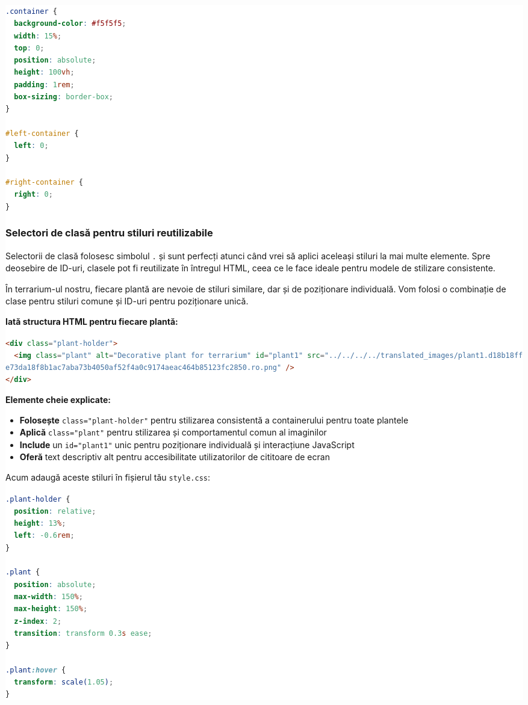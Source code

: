 ```css
.container {
  background-color: #f5f5f5;
  width: 15%;
  top: 0;
  position: absolute;
  height: 100vh;
  padding: 1rem;
  box-sizing: border-box;
}

#left-container {
  left: 0;
}

#right-container {
  right: 0;
}
```

### Selectori de clasă pentru stiluri reutilizabile

Selectorii de clasă folosesc simbolul `.` și sunt perfecți atunci când vrei să aplici aceleași stiluri la mai multe elemente. Spre deosebire de ID-uri, clasele pot fi reutilizate în întregul HTML, ceea ce le face ideale pentru modele de stilizare consistente.

În terrarium-ul nostru, fiecare plantă are nevoie de stiluri similare, dar și de poziționare individuală. Vom folosi o combinație de clase pentru stiluri comune și ID-uri pentru poziționare unică.

**Iată structura HTML pentru fiecare plantă:**
```html
<div class="plant-holder">
  <img class="plant" alt="Decorative plant for terrarium" id="plant1" src="../../../../translated_images/plant1.d18b18ffe73da18f8b1ac7aba73b4050af52f4a0c9174aeac464b85123fc2850.ro.png" />
</div>
```

**Elemente cheie explicate:**
- **Folosește** `class="plant-holder"` pentru stilizarea consistentă a containerului pentru toate plantele
- **Aplică** `class="plant"` pentru stilizarea și comportamentul comun al imaginilor
- **Include** un `id="plant1"` unic pentru poziționare individuală și interacțiune JavaScript
- **Oferă** text descriptiv alt pentru accesibilitate utilizatorilor de cititoare de ecran

Acum adaugă aceste stiluri în fișierul tău `style.css`:

```css
.plant-holder {
  position: relative;
  height: 13%;
  left: -0.6rem;
}

.plant {
  position: absolute;
  max-width: 150%;
  max-height: 150%;
  z-index: 2;
  transition: transform 0.3s ease;
}

.plant:hover {
  transform: scale(1.05);
}
```
